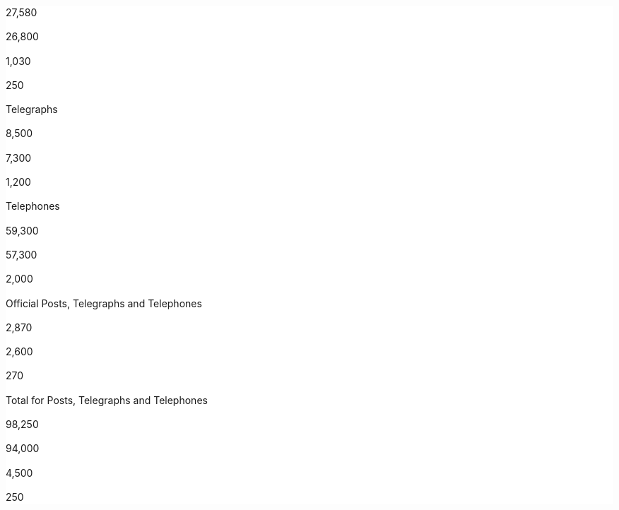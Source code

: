 <td><p>27,580</p></td>

<td><p>26,800</p></td>

<td><p>1,030</p></td>

<td><p>250</p></td>

</tr>

<tr>

<td><p>Telegraphs</p></td>

<td><p>8,500</p></td>

<td><p>7,300</p></td>

<td><p>1,200</p></td>

<td><p></p></td>

</tr>

<tr>

<td><p>Telephones</p></td>

<td><p>59,300</p></td>

<td><p>57,300</p></td>

<td><p>2,000</p></td>

<td><p></p></td>

</tr>

<tr>

<td><p>Official Posts, Telegraphs and Telephones</p></td>

<td><p>2,870</p></td>

<td><p>2,600</p></td>

<td><p>270</p></td>

<td><p></p></td>

</tr>

<tr>

<td><p>Total for Posts, Telegraphs and Telephones</p></td>

<td><p>98,250</p></td>

<td><p>94,000</p></td>

<td><p>4,500</p></td>

<td><p>250</p></td>

</tr>

